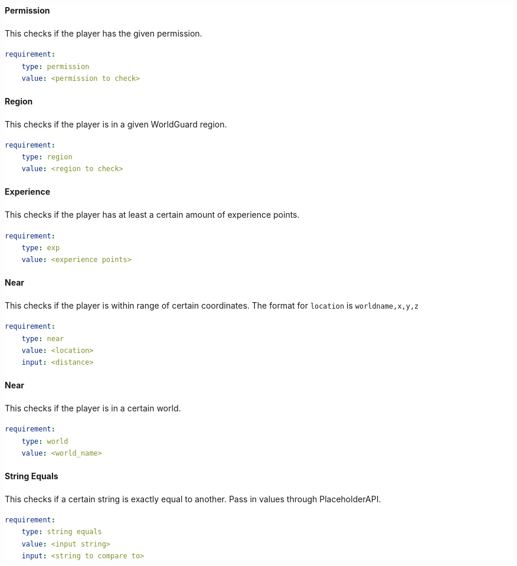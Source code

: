#### Permission
This checks if the player has the given permission.

``` yaml
requirement:
    type: permission
    value: <permission to check>
```

#### Region
This checks if the player is in a given WorldGuard region.

``` yaml
requirement:
    type: region
    value: <region to check>
```

#### Experience
This checks if the player has at least a certain amount of experience points.

``` yaml
requirement:
    type: exp
    value: <experience points>
```

#### Near
This checks if the player is within range of certain coordinates.
The format for `location` is `worldname,x,y,z`

``` yaml
requirement:
    type: near
    value: <location>
    input: <distance>
```

#### Near
This checks if the player is in a certain world.

``` yaml
requirement:
    type: world
    value: <world_name>
```

#### String Equals
This checks if a certain string is exactly equal to another. Pass in values through PlaceholderAPI.

``` yaml
requirement:
    type: string equals
    value: <input string>
    input: <string to compare to>
```
